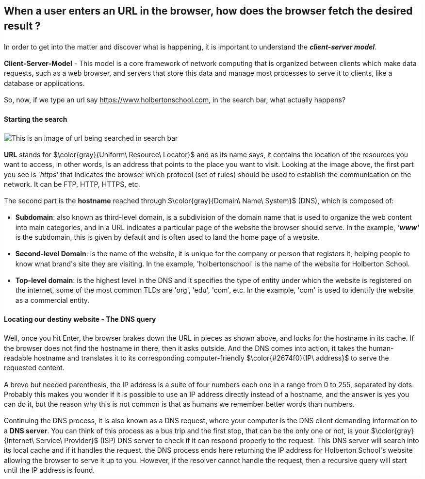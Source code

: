 ## When a user enters an URL in the browser, how does the browser fetch the desired result ?

In order to get into the matter and discover what is happening, it is important to understand the **_client-server model_**.

**Client-Server-Model** - This model is a core framework of network computing that is organized between clients which make data requests, such as a web browser, and servers that store this data and manage most processes to serve it to clients, like a database or applications.

So, now, if we type an url say https://www.holbertonschool.com, in the search bar, what actually happens?

#### Starting the search

![This is an image of url being searched in search bar](https://user-images.githubusercontent.com/49310523/213633929-690308d9-3689-49fb-9775-e10840c50d21.png)

**URL** stands for $\color{gray}{Uniform\ Resource\ Locator}$ and as its name says, it contains the location of the resources you want to access, in other words, is an address that points to the place you want to visit. Looking at the image above, the first part you see is '_https_' that indicates the browser which protocol (set of rules) should be used to establish the communication on the network. It can be FTP, HTTP, HTTPS, etc.

The second part is the **hostname** reached through $\color{gray}{Domain\ Name\ System}$ (DNS), which is composed of:

- **Subdomain**: also known as third-level domain, is a subdivision of the domain name that is used to organize the web content into main categories, and in a URL indicates a particular page of the website the browser should serve. In the example, **_'www'_** is the subdomain, this is given by default and is often used to land the home page of a website.

- **Second-level Domain**: is the name of the website, it is unique for the company or person that registers it, helping people to know what brand's site they are visiting. In the example, 'holbertonschool' is the name of the website for Holberton School.

- **Top-level domain**: is the highest level in the DNS and it specifies the type of entity under which the website is registered on the internet, some of the most common TLDs are 'org', 'edu', 'com', etc. In the example, 'com' is used to identify the website as a commercial entity.

#### Locating our destiny website - The DNS query

Well, once you hit Enter, the browser brakes down the URL in pieces as shown above, and looks for the hostname in its cache. If the browser does not find the hostname in there, then it asks outside. And the DNS comes into action, it takes the human-readable hostname and translates it to its corresponding computer-friendly $\color{#2674f0}{IP\ address}$ to serve the requested content.

A breve but needed parenthesis, the IP address is a suite of four numbers each one in a range from 0 to 255, separated by dots. Probably this makes you wonder if it is possible to use an IP address directly instead of a hostname, and the answer is yes you can do it, but the reason why this is not common is that as humans we remember better words than numbers.

Continuing the DNS process, it is also known as a DNS request, where your computer is the DNS client demanding information to a **DNS server**. You can think of this process as a bus trip and the first stop, that can be the only one or not, is your $\color{gray}{Internet\ Service\ Provider}$ (ISP) DNS server to check if it can respond properly to the request. This DNS server will search into its local cache and if it handles the request, the DNS process ends here returning the IP address for Holberton School's website allowing the browser to serve it up to you. However, if the resolver cannot handle the request, then a recursive query will start until the IP address is found.
